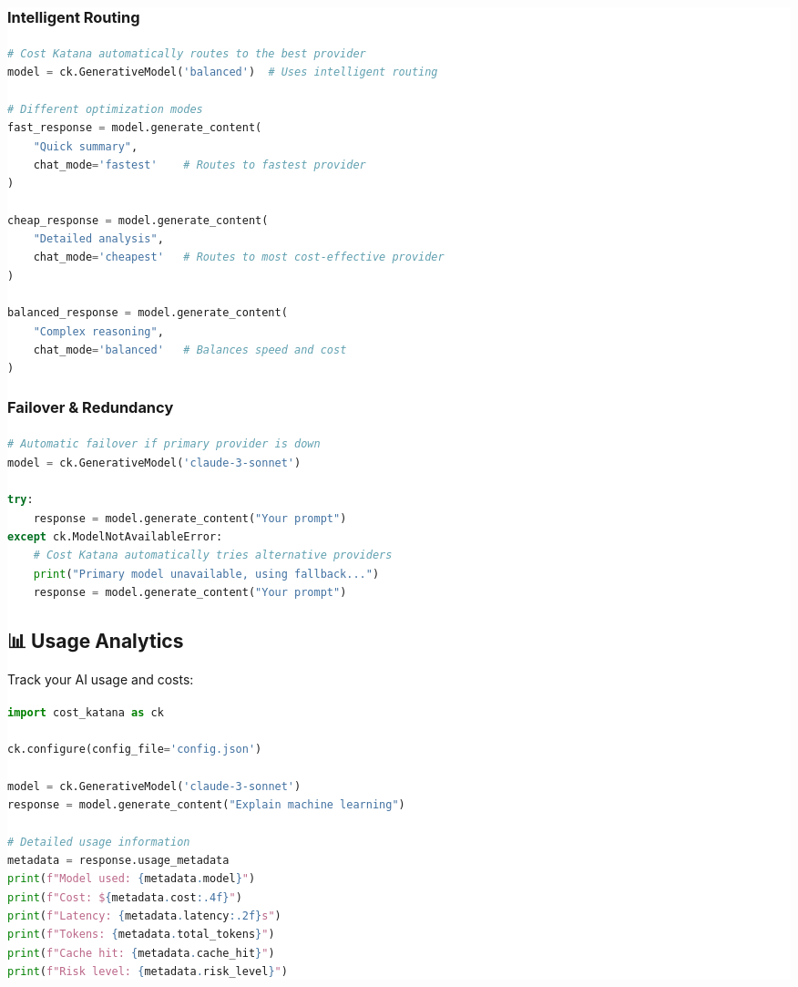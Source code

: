 ### Intelligent Routing

```python
# Cost Katana automatically routes to the best provider
model = ck.GenerativeModel('balanced')  # Uses intelligent routing

# Different optimization modes
fast_response = model.generate_content(
    "Quick summary",
    chat_mode='fastest'    # Routes to fastest provider
)

cheap_response = model.generate_content(
    "Detailed analysis",
    chat_mode='cheapest'   # Routes to most cost-effective provider
)

balanced_response = model.generate_content(
    "Complex reasoning",
    chat_mode='balanced'   # Balances speed and cost
)
```

### Failover & Redundancy

```python
# Automatic failover if primary provider is down
model = ck.GenerativeModel('claude-3-sonnet')

try:
    response = model.generate_content("Your prompt")
except ck.ModelNotAvailableError:
    # Cost Katana automatically tries alternative providers
    print("Primary model unavailable, using fallback...")
    response = model.generate_content("Your prompt")
```

## 📊 Usage Analytics

Track your AI usage and costs:

```python
import cost_katana as ck

ck.configure(config_file='config.json')

model = ck.GenerativeModel('claude-3-sonnet')
response = model.generate_content("Explain machine learning")

# Detailed usage information
metadata = response.usage_metadata
print(f"Model used: {metadata.model}")
print(f"Cost: ${metadata.cost:.4f}")
print(f"Latency: {metadata.latency:.2f}s")
print(f"Tokens: {metadata.total_tokens}")
print(f"Cache hit: {metadata.cache_hit}")
print(f"Risk level: {metadata.risk_level}")
```
